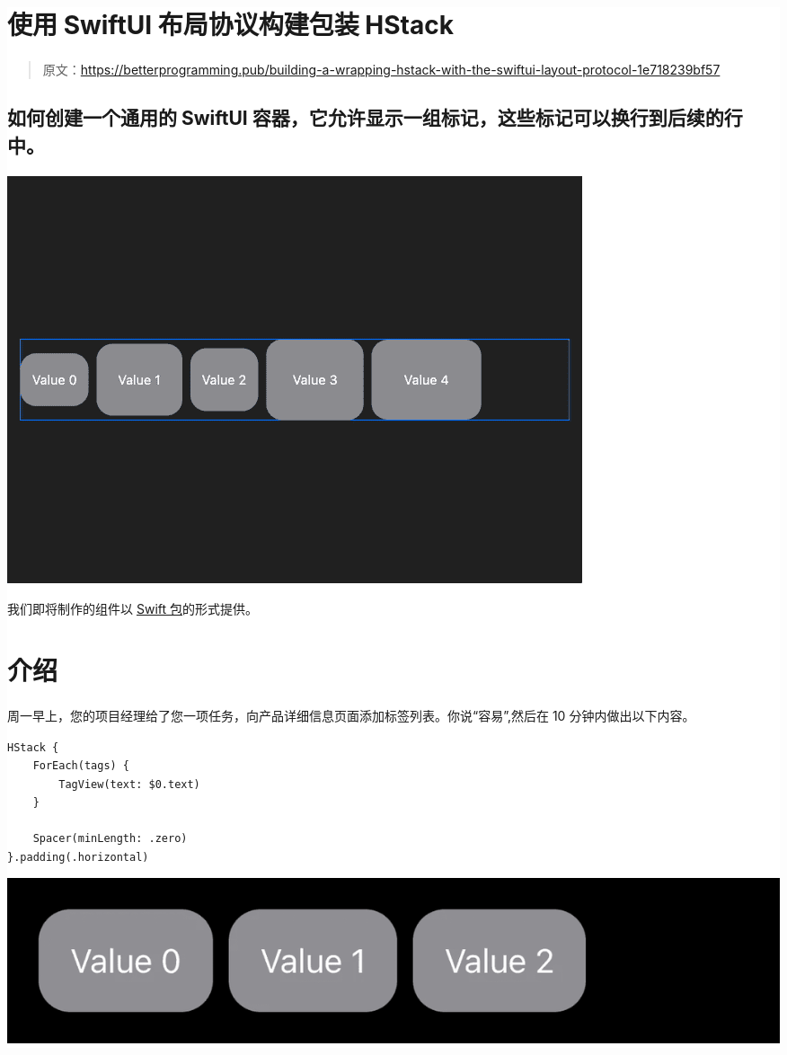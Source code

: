 # 使用 SwiftUI 布局协议构建包装 HStack

> 原文：<https://betterprogramming.pub/building-a-wrapping-hstack-with-the-swiftui-layout-protocol-1e718239bf57>

## 如何创建一个通用的 SwiftUI 容器，它允许显示一组标记，这些标记可以换行到后续的行中。

![](img/36feeebc4f206b087c34955a93c4978e.png)

我们即将制作的组件以 [Swift 包](https://github.com/ksemianov/WrappingHStack)的形式提供。

# 介绍

周一早上，您的项目经理给了您一项任务，向产品详细信息页面添加标签列表。你说“容易”,然后在 10 分钟内做出以下内容。

```
HStack {
    ForEach(tags) {
        TagView(text: $0.text)
    }

    Spacer(minLength: .zero)
}.padding(.horizontal)
```

![](img/6520006e2fca3478d10fb84af8dc3241.png)
